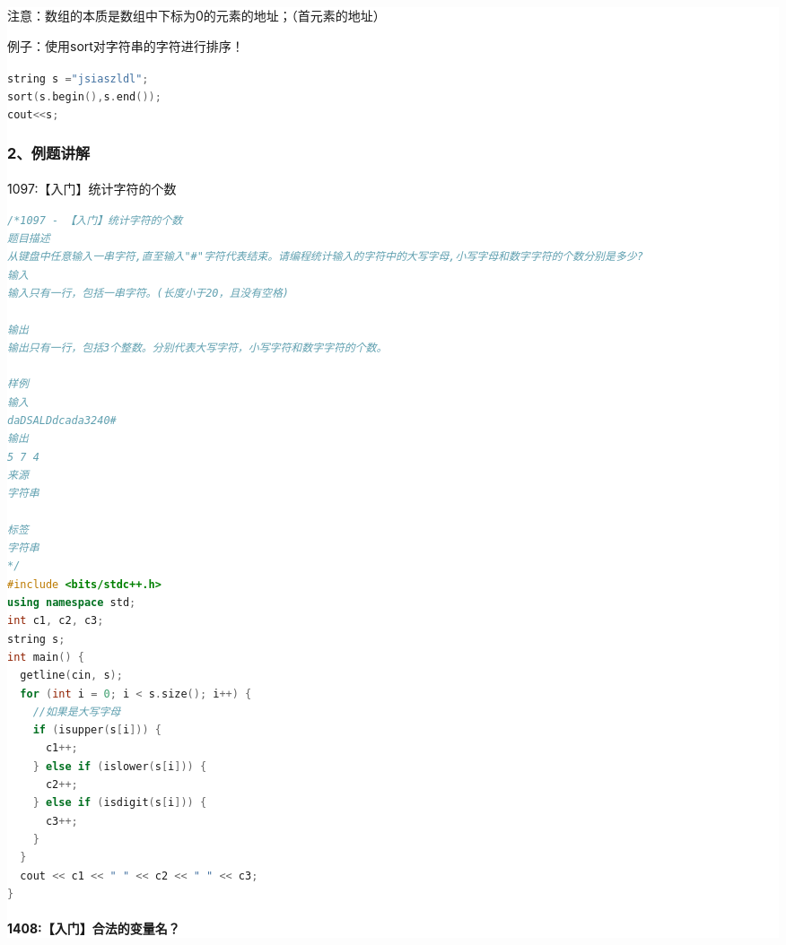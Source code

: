 注意：数组的本质是数组中下标为0的元素的地址；（首元素的地址）

例子：使用sort对字符串的字符进行排序！

```CPP
string s ="jsiaszldl";
sort(s.begin(),s.end());
cout<<s;
```

### 2、例题讲解

1097:【入门】统计字符的个数

```CPP
/*1097 - 【入门】统计字符的个数
题目描述
从键盘中任意输入一串字符,直至输入"#"字符代表结束。请编程统计输入的字符中的大写字母,小写字母和数字字符的个数分别是多少?
输入
输入只有一行，包括一串字符。(长度小于20，且没有空格)

输出
输出只有一行，包括3个整数。分别代表大写字符，小写字符和数字字符的个数。

样例
输入
daDSALDdcada3240#
输出
5 7 4
来源
字符串

标签
字符串
*/
#include <bits/stdc++.h>
using namespace std;
int c1, c2, c3;
string s;
int main() {
  getline(cin, s);
  for (int i = 0; i < s.size(); i++) {
    //如果是大写字母
    if (isupper(s[i])) {
      c1++;
    } else if (islower(s[i])) {
      c2++;
    } else if (isdigit(s[i])) {
      c3++;
    }
  }
  cout << c1 << " " << c2 << " " << c3;
}
```
#### 1408:【入门】合法的变量名？

